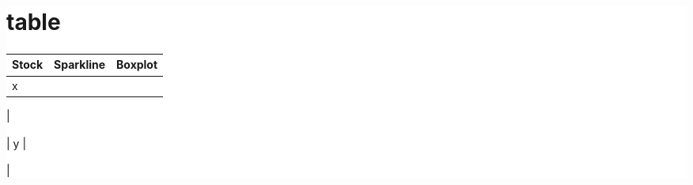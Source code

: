 # table

| Stock | Sparkline         | Boxplot  
|-------|-------------------|--------
| x     | <span id="htmlwidget-7133" class="sparkline"></span>
<script type="application/json" data-for="htmlwidget-7133">{ "x": {
 "values": [ -0.7094400375125062, -0.5012580605947614, -1.629093469078704, -1.167619262094186, -2.180039648948674, -1.340993192100028, -0.2942938587637133, -0.4658975404061103, 1.449496265287132, -1.068642723674581, -0.855364633737507, -0.2806230019574539, -0.9943400762956649, -0.968514317872049, -1.107318192641766, -1.25198588563894, -0.5238281189873557, -0.4968499572666999, -1.806031256801949, -0.5820759246893328 ],
"options": {
 "height":                20,
"width":                60 
},
"width":                60,
"height":                20 
},"evals": [  ] }</script>  | <span id="htmlwidget-1008" class="sparkline"></span>
<script type="application/json" data-for="htmlwidget-1008">{ "x": {
 "values": [ -0.7094400375125062, -0.5012580605947614, -1.629093469078704, -1.167619262094186, -2.180039648948674, -1.340993192100028, -0.2942938587637133, -0.4658975404061103, 1.449496265287132, -1.068642723674581, -0.855364633737507, -0.2806230019574539, -0.9943400762956649, -0.968514317872049, -1.107318192641766, -1.25198588563894, -0.5238281189873557, -0.4968499572666999, -1.806031256801949, -0.5820759246893328 ],
"options": {
 "type": "box",
"height":                20,
"width":                60 
},
"width":                60,
"height":                20 
},"evals": [  ] }</script>
| y     | <span id="htmlwidget-9503" class="sparkline"></span>
<script type="application/json" data-for="htmlwidget-9503">{ "x": {
 "values": [ -0.477192699753547, -0.998386444859704, -0.77625389463799, 0.06445881727626934, 0.9594940589707713, -0.1102854943907743, -0.5110095058066422, -0.9111954166298112, -0.8371716802689395, 2.415835178489341 ],
"options": {
 "height":                20,
"width":                60 
},
"width":                60,
"height":                20 
},"evals": [  ] }</script>  | <span id="htmlwidget-1219" class="sparkline"></span>
<script type="application/json" data-for="htmlwidget-1219">{ "x": {
 "values": [ -0.477192699753547, -0.998386444859704, -0.77625389463799, 0.06445881727626934, 0.9594940589707713, -0.1102854943907743, -0.5110095058066422, -0.9111954166298112, -0.8371716802689395, 2.415835178489341 ],
"options": {
 "type": "box",
"height":                20,
"width":                60 
},
"width":                60,
"height":                20 
},"evals": [  ] }</script>
